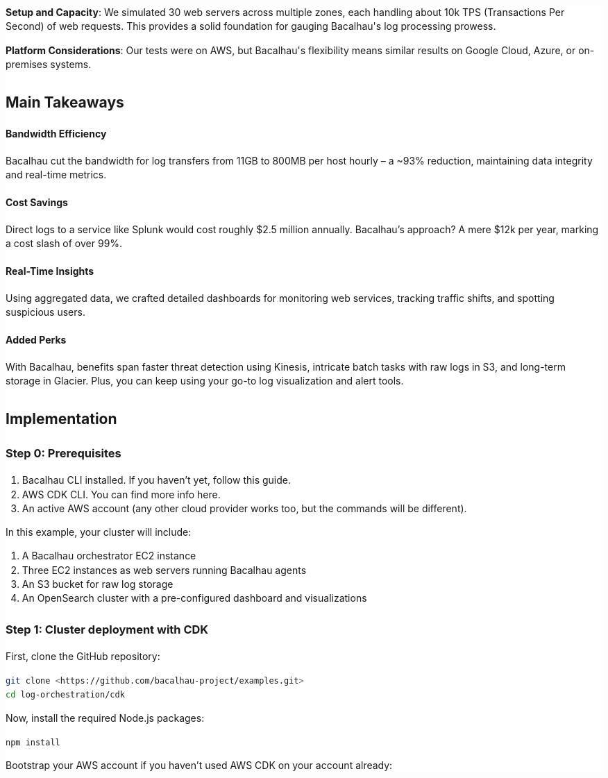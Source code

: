 **Setup and Capacity**: We simulated 30 web servers across multiple zones, each handling about 10k TPS (Transactions Per Second) of web requests. This provides a solid foundation for gauging Bacalhau's log processing prowess.

**Platform Considerations**: Our tests were on AWS, but Bacalhau's flexibility means similar results on Google Cloud, Azure, or on-premises systems.

## Main Takeaways
#### Bandwidth Efficiency
Bacalhau cut the bandwidth for log transfers from 11GB to 800MB per host hourly – a ~93% reduction, maintaining data integrity and real-time metrics.

#### Cost Savings
Direct logs to a service like Splunk would cost roughly $2.5 million annually. Bacalhau’s approach? A mere $12k per year, marking a cost slash of over 99%.

#### Real-Time Insights
Using aggregated data, we crafted detailed dashboards for monitoring web services, tracking traffic shifts, and spotting suspicious users.

#### Added Perks
With Bacalhau, benefits span faster threat detection using Kinesis, intricate batch tasks with raw logs in S3, and long-term storage in Glacier. Plus, you can keep using your go-to log visualization and alert tools.

## Implementation

### Step 0: Prerequisites

1. Bacalhau CLI installed. If you haven’t yet, follow this guide.
1. AWS CDK CLI. You can find more info here.
1. An active AWS account (any other cloud provider works too, but the commands will be different).

In this example, your cluster will include:

1. A Bacalhau orchestrator EC2 instance
1. Three EC2 instances as web servers running Bacalhau agents
1. An S3 bucket for raw log storage
1. An OpenSearch cluster with a pre-configured dashboard and visualizations

### Step 1: Cluster deployment with CDK

First, clone the GitHub repository:

```bash
git clone <https://github.com/bacalhau-project/examples.git>
cd log-orchestration/cdk
```
Now, install the required Node.js packages:

```bash
npm install
```
Bootstrap your AWS account if you haven’t used AWS CDK on your account already:

